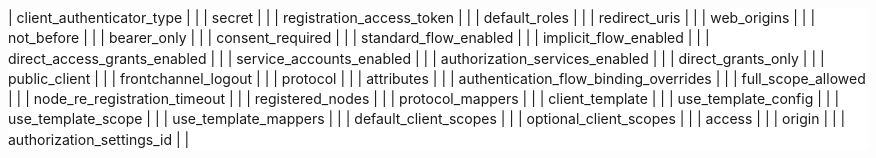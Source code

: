 | client_authenticator_type |       |
| secret |       |
| registration_access_token |       |
| default_roles |       |
| redirect_uris |       |
| web_origins |       |
| not_before |       |
| bearer_only |       |
| consent_required |       |
| standard_flow_enabled |       |
| implicit_flow_enabled |       |
| direct_access_grants_enabled |       |
| service_accounts_enabled |       |
| authorization_services_enabled |       |
| direct_grants_only |       |
| public_client |       |
| frontchannel_logout |       |
| protocol |       |
| attributes |       |
| authentication_flow_binding_overrides |       |
| full_scope_allowed |       |
| node_re_registration_timeout |       |
| registered_nodes |       |
| protocol_mappers |       |
| client_template |       |
| use_template_config |       |
| use_template_scope |       |
| use_template_mappers |       |
| default_client_scopes |       |
| optional_client_scopes |       |
| access |       |
| origin |       |
| authorization_settings_id |       |
